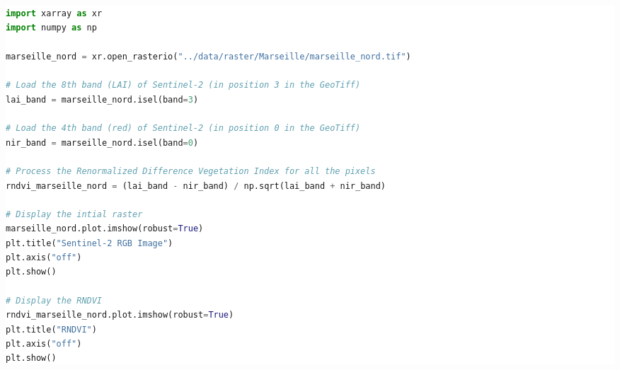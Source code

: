 ```python
import xarray as xr
import numpy as np

marseille_nord = xr.open_rasterio("../data/raster/Marseille/marseille_nord.tif")

# Load the 8th band (LAI) of Sentinel-2 (in position 3 in the GeoTiff)
lai_band = marseille_nord.isel(band=3) 

# Load the 4th band (red) of Sentinel-2 (in position 0 in the GeoTiff)
nir_band = marseille_nord.isel(band=0) 

# Process the Renormalized Difference Vegetation Index for all the pixels 
rndvi_marseille_nord = (lai_band - nir_band) / np.sqrt(lai_band + nir_band)

# Display the intial raster
marseille_nord.plot.imshow(robust=True)
plt.title("Sentinel-2 RGB Image")
plt.axis("off")
plt.show()

# Display the RNDVI
rndvi_marseille_nord.plot.imshow(robust=True)
plt.title("RNDVI")
plt.axis("off")
plt.show()
```